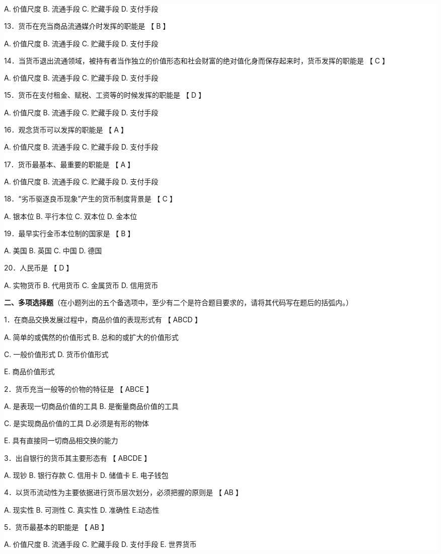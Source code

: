 A. 价值尺度    B. 流通手段   C. 贮藏手段    D. 支付手段

13．货币在充当商品流通媒介时发挥的职能是                【 B 】

A. 价值尺度    B. 流通手段   C. 贮藏手段    D. 支付手段

14．当货币退出流通领域，被持有者当作独立的价值形态和社会财富的绝对值化身而保存起来时，货币发挥的职能是                         【 C 】

A. 价值尺度    B. 流通手段   C. 贮藏手段    D. 支付手段

15．货币在支付租金、赋税、工资等的时候发挥的职能是           【 D 】

A. 价值尺度    B. 流通手段   C. 贮藏手段    D. 支付手段

16．观念货币可以发挥的职能是                      【 A 】

A. 价值尺度    B. 流通手段   C. 贮藏手段    D. 支付手段

17．货币最基本、最重要的职能是                     【 A 】

A. 价值尺度    B. 流通手段   C. 贮藏手段    D. 支付手段

18．“劣币驱逐良币现象”产生的货币制度背景是              【 C 】

A. 银本位   B. 平行本位  C. 双本位   D. 金本位

19．最早实行金币本位制的国家是                    【 B 】

A. 美国   B. 英国   C. 中国   D. 德国

20．人民币是                             【 D 】

A. 实物货币  B. 代用货币 C. 金属货币   D. 信用货币

 

**二、多项选择题**（在小题列出的五个备选项中，至少有二个是符合题目要求的，请将其代码写在题后的括弧内。）

1．在商品交换发展过程中，商品价值的表现形式有            【  ABCD  】

A. 简单的或偶然的价值形式    B. 总和的或扩大的价值形式 

C. 一般价值形式         D. 货币价值形式

  E. 商品价值形式

2．货币充当一般等的价物的特征是                   【 ABCE  】

A. 是表现一切商品价值的工具      B. 是衡量商品价值的工具

C. 是实现商品价值的工具        D.必须是有形的物体

E. 具有直接同一切商品相交换的能力

3．出自银行的货币其主要形态有                     【  ABCDE 】

A. 现钞  B. 银行存款  C. 信用卡  D. 储值卡   E. 电子钱包

4．以货币流动性为主要依据进行货币层次划分，必须把握的原则是     【  AB 】

A. 现实性 B. 可测性  C. 真实性   D. 准确性  E.动态性

5．货币最基本的职能是                        【  AB  】

  A. 价值尺度  B. 流通手段  C. 贮藏手段   D. 支付手段 E. 世界货币
